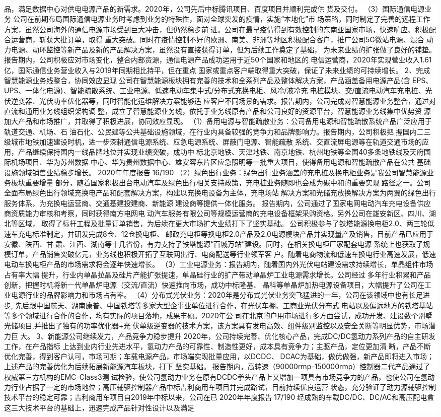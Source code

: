 品，满足数据中心对供电电源产品的新需求。2020年，公司先后中标腾讯项目、百度项目并顺利完成供
货及交付。
（3）国际通信电源业务
公司在前期布局国际通信电源业务时考虑到业务的特殊性，面对全球突发的疫情，实施“本地化”市
场策略，同时制定了完善的远程工作方案，虽然公司海外的通信电源市场受到巨大冲击，但仍然稳步前
进。公司在最早疫情得到有效控制的东南亚国家市场，快速响应、积极配合运营商，斩获大批订单，取得
重大突破。同时在疫情控制不好的欧洲、南美、非洲等地区积极配合客户，推广公司5G微站电源、混合
动力电源、动环监控等新产品及新的产品解决方案，虽然没有直接获得订单，但为后续工作奠定了基础，
为未来业绩的扩张做了良好的铺垫。
报告期内，公司积极应对市场变化，整合内部资源，通信电源产品成功运用于近50个国家和地区的
电信运营商，2020年实现营业收入1.61亿，国际通信业务营业收入与2019年同期相比持平，但在重点
国家或重点客户端取得重大突破，保证了未来业绩的可持续增长。
2、完成智慧能源业务线整合，协同效应显现
公司在智慧能源板块拥有完善的技术和全系列产品及整体解决方案，产品涵盖备用电源产品(含
EPS、UPS、一体化电源)、智能疏散系统、工业电源、低速电动车集中式/分布式充换电柜、风冷/液冷充
电桩模块、交/直流电动汽车充电桩、光伏逆变器、光伏功率优化器等，同时智能化运维解决方案能够适
应客户不同场景的需求。报告期内，公司完成对智慧能源业务整合，通过对直流和通用业务线组织架构调
整，成立了智慧能源业务线，依托于业务线原有产品和公司良好的资源平台，智慧能源业务线集中优势资
源加大产品和市场推广，并取得了积极进展，协同效应显现。
（1）备用电源与智能疏散业务：公司备用电源和智能疏散系统产品广泛应用于轨道交通、机场、石
油石化、公民建等公共基础设施领域，在行业内具备较强的竞争力和品牌影响力。报告期内，公司积极把
握国内二三级城市地铁加速建设时机，进一步深耕通信电源系统、应急电源系统、屏蔽门电源、智能疏散
系统、交直流屏电源等在轨道交通市场的应用，产品继续保持国内一线品牌地位并实现业绩突破，成功中
标北京地铁、天津地铁、南京地铁、杭州地铁等全国40多条地铁线及天府国际机场项目、华为苏州数据
中心、华为贵州数据中心、雄安容东片区应急照明等一批重大项目，使得备用电源和智能疏散产品在公共
基础设施领域销售业绩稳步增长。
2020年年度报告
16/190
（2）绿色出行业务：绿色出行业务涵盖的充电桩及换电柜业务是我公司智慧能源业务板块重要增量
部分，随着国家积极出台电动汽车及绿色出行相关支持政策，充电桩业务随即也会成为碳中和的重要实现
路径之一。公司全面布局绿色出行领域充换电产品和配套解决方案，构建以充换电设备为主体，充电场站
解决方案和光储充放换解决方案为两翼的绿色出行服务体系，为充换电运营商、交通基建投建商、新能源
建设商等提供一体化服务。
报告期内，公司通过了国家电网电动汽车充电设备供应商资质能力审核和考察，同时获得南方电网电
动汽车服务有限公司等规模运营商的充电设备框架采购资格。另外公司在雄安新区、四川、湖北等区域，
取得了标杆工程及批量订单销售，为后续在更大市场扩大业绩打下了坚实基础。
公司积极参与了铁塔能源换电柜2.0、两三轮低速车充电标准制定，并研发完成8仓、12仓换电柜、
邮政充电柜等换电柜2.0产品及2.0电源模块产品并实现量产及销售，目前产品已应用于安徽、陕西、甘
肃、江西、湖南等十几省份，有力支持了铁塔能源“百城万站”建设。同时，在相关换电柜厂家配套电源
系统上也获取了规模订单，产品销售突破亿元，业务线也积极开拓了互联网出行、电商配送等行业领军客
户。随着电商物流和低速车换电行业高速发展，低速电动车换电柜产品的市场需求将会逐年快速增长。
（3）工业电源业务：报告期内，随着国内外光伏电站建设需求持续增长，单晶组件市场占有率大幅
提升，行业内单晶拉晶及硅片产能扩张提速，单晶硅行业的扩产带动单晶炉工业电源需求增长。公司经过
多年行业积累和产品创新，把握时机将新一代单晶炉电源（交流/直流）快速推向市场，成功中标隆基、
晶科等单晶炉加热电源设备项目，大幅提升了公司在工业电源行业的品牌影响力和市场占有率。
（4）分布式光伏业务：2020年是分布式光伏业务突飞猛进的一年，公司在该领域中也有长足进步,
先后跟中国航天、湖南康普、中国铁塔等多家大型企事业单位进行合作，在光伏车棚、工商业光伏分布式
电站以及偏远地方的铁塔基站等多个领域进行合作的合作，均有实际的项目落地，成果丰硕。2020年公
司在北京的户用市场进行多方面尝试，成功开发、建设数个别墅光储项目,并推出了独有的功率优化器+光
伏单级逆变器的技术方案，该方案具有发电高效、组件级别监控以及安全关断等明显优势，市场潜力巨
大。
3、新能源公司继续发力，产品竞争力稳步提升
2020年，公司持续完善、优化核心产品，完成DC/DC氢动力系列产品的自主研发工作，在产品指标
上达到业内行业先进水平，氢动力产品的可靠性、制造性更好，成本具有竞争力；主驱产品，定位更加清
晰，产品不断优化完善，得到客户认可，市场可期；车载电源产品，市场端实现批量应用，以DCDC、
DCAC为基础，做优做强，新产品即将进入市场；上述产品的完善优化为后续拓展新能源汽车板块，打下
坚实基础。
报告期内，高转速（90000rmp-150000rmp）控制器二代产品通过了权威第三方机构的EMC-Class3测
试检验，使公司氢动力业务在原有DCDC拳头产品上又增加一项具有市场竞争力的产品，也使公司在氢动
力行业占据了一定的市场地位；高压辅驱控制器产品中标吉利商用车项目并完成路试，目前持续优良运营
状态，充分验证了动力源辅驱控制技术平台的稳定可靠；吉利商用车项目自2019年中标以来，公司在已
2020年年度报告
17/190
经成熟的车载DC/DC、DC/AC和高压配电盒这三大技术平台的基础上，迅速完成产品针对性设计以及满足